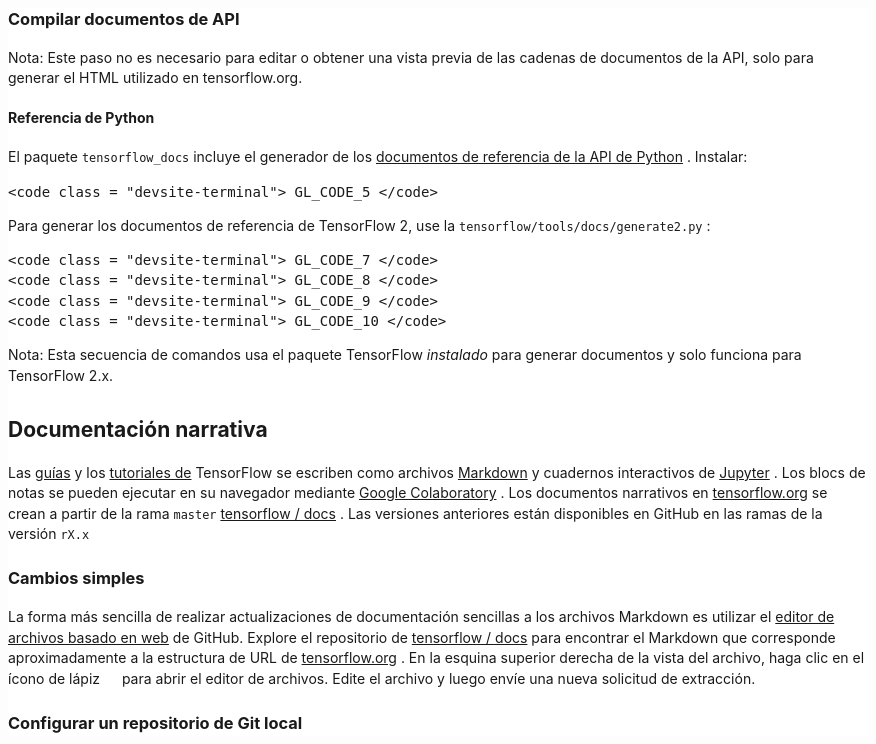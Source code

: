 ### Compilar documentos de API

Nota: Este paso no es necesario para editar o obtener una vista previa de las cadenas de documentos de la API, solo para generar el HTML utilizado en tensorflow.org.

#### Referencia de Python

El paquete `tensorflow_docs` incluye el generador de los [documentos de referencia de la API de Python](https://www.tensorflow.org/api_docs/python/tf) . Instalar:

<pre class="prettyprint lang-bsh">&lt;code class = &quot;devsite-terminal&quot;&gt; GL_CODE_5 &lt;/code&gt;
</pre>

Para generar los documentos de referencia de TensorFlow 2, use la `tensorflow/tools/docs/generate2.py` :

<pre class="prettyprint lang-bsh">&lt;code class = &quot;devsite-terminal&quot;&gt; GL_CODE_7 &lt;/code&gt;
&lt;code class = &quot;devsite-terminal&quot;&gt; GL_CODE_8 &lt;/code&gt;
&lt;code class = &quot;devsite-terminal&quot;&gt; GL_CODE_9 &lt;/code&gt;
&lt;code class = &quot;devsite-terminal&quot;&gt; GL_CODE_10 &lt;/code&gt;
</pre>

Nota: Esta secuencia de comandos usa el paquete TensorFlow *instalado* para generar documentos y solo funciona para TensorFlow 2.x.

## Documentación narrativa

Las [guías](https://www.tensorflow.org/guide) y los [tutoriales de](https://www.tensorflow.org/tutorials) TensorFlow se escriben como archivos <a href="https://guides.github.com/features/mastering-markdown/" class="external">Markdown</a> y cuadernos interactivos de <a href="https://jupyter.org/" class="external">Jupyter</a> . Los blocs de notas se pueden ejecutar en su navegador mediante <a href="https://colab.research.google.com/notebooks/welcome.ipynb" class="external">Google Colaboratory</a> . Los documentos narrativos en [tensorflow.org](https://www.tensorflow.org) se crean a partir de la rama `master` <a href="https://github.com/tensorflow/docs" class="external">tensorflow / docs</a> . Las versiones anteriores están disponibles en GitHub en las ramas de la versión `rX.x`

### Cambios simples

La forma más sencilla de realizar actualizaciones de documentación sencillas a los archivos Markdown es utilizar el <a href="https://help.github.com/en/articles/editing-files-in-your-repository" class="external">editor de archivos basado en web</a> de GitHub. Explore el repositorio de [tensorflow / docs](https://github.com/tensorflow/docs/tree/master/site/en) para encontrar el Markdown que corresponde aproximadamente a la estructura de URL de <a href="https://www.tensorflow.org">tensorflow.org</a> . En la esquina superior derecha de la vista del archivo, haga clic en el ícono de lápiz <svg version="1.1" width="14" height="16" viewbox="0 0 14 16" class="octicon octicon-pencil" aria-hidden="true"></svg><path fill-rule="evenodd" d="M0 12v3h3l8-8-3-3-8 8zm3 2H1v-2h1v1h1v1zm10.3-9.3L12 6 9 3l1.3-1.3a.996.996 0 0 1 1.41 0l1.59 1.59c.39.39.39 1.02 0 1.41z"></path> para abrir el editor de archivos. Edite el archivo y luego envíe una nueva solicitud de extracción.

### Configurar un repositorio de Git local
